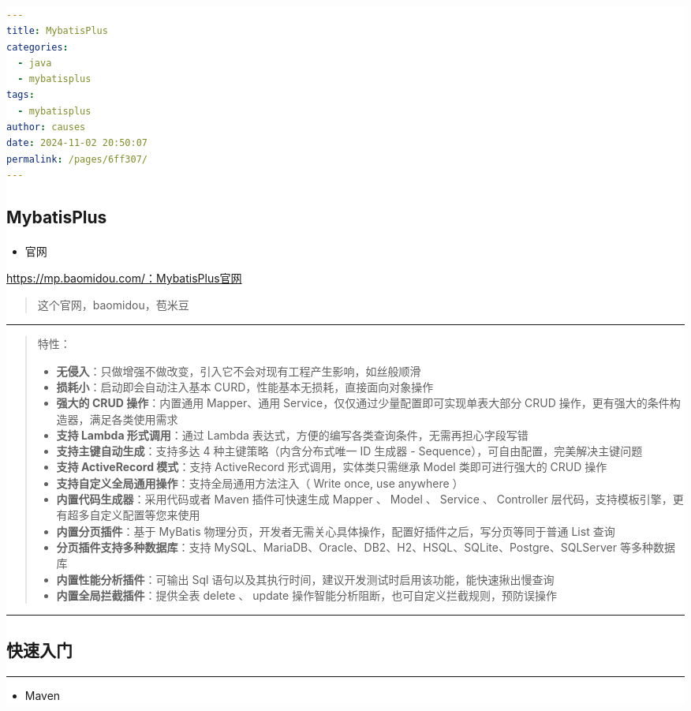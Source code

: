 ```yaml
---
title: MybatisPlus
categories: 
  - java
  - mybatisplus
tags: 
  - mybatisplus
author: causes
date: 2024-11-02 20:50:07
permalink: /pages/6ff307/
---
```


## MybatisPlus


+ 官网



https://mp.baomidou.com/：MybatisPlus官网



> 这个官网，baomidou，苞米豆
>

---

> 特性：
>
> + **无侵入**：只做增强不做改变，引入它不会对现有工程产生影响，如丝般顺滑
> + **损耗小**：启动即会自动注入基本 CURD，性能基本无损耗，直接面向对象操作
> + **强大的 CRUD 操作**：内置通用 Mapper、通用 Service，仅仅通过少量配置即可实现单表大部分 CRUD 操作，更有强大的条件构造器，满足各类使用需求
> + **支持 Lambda 形式调用**：通过 Lambda 表达式，方便的编写各类查询条件，无需再担心字段写错
> + **支持主键自动生成**：支持多达 4 种主键策略（内含分布式唯一 ID 生成器 - Sequence），可自由配置，完美解决主键问题
> + **支持 ActiveRecord 模式**：支持 ActiveRecord 形式调用，实体类只需继承 Model 类即可进行强大的 CRUD 操作
> + **支持自定义全局通用操作**：支持全局通用方法注入（ Write once, use anywhere ）
> + **内置代码生成器**：采用代码或者 Maven 插件可快速生成 Mapper 、 Model 、 Service 、 Controller 层代码，支持模板引擎，更有超多自定义配置等您来使用
> + **内置分页插件**：基于 MyBatis 物理分页，开发者无需关心具体操作，配置好插件之后，写分页等同于普通 List 查询
> + **分页插件支持多种数据库**：支持 MySQL、MariaDB、Oracle、DB2、H2、HSQL、SQLite、Postgre、SQLServer 等多种数据库
> + **内置性能分析插件**：可输出 Sql 语句以及其执行时间，建议开发测试时启用该功能，能快速揪出慢查询
> + **内置全局拦截插件**：提供全表 delete 、 update 操作智能分析阻断，也可自定义拦截规则，预防误操作
>

---

## 快速入门
---

+ Maven

